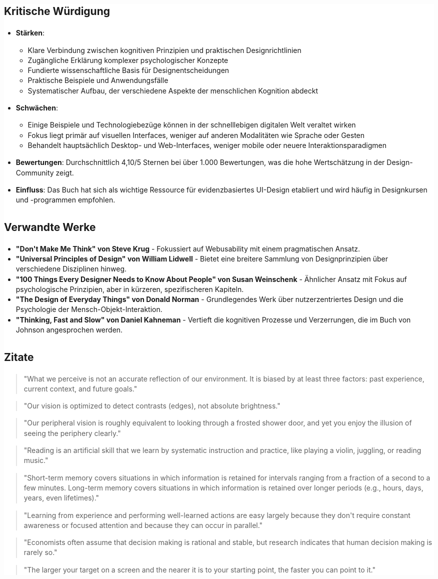 ## Kritische Würdigung
- **Stärken**: 
  - Klare Verbindung zwischen kognitiven Prinzipien und praktischen Designrichtlinien
  - Zugängliche Erklärung komplexer psychologischer Konzepte
  - Fundierte wissenschaftliche Basis für Designentscheidungen
  - Praktische Beispiele und Anwendungsfälle
  - Systematischer Aufbau, der verschiedene Aspekte der menschlichen Kognition abdeckt

- **Schwächen**: 
  - Einige Beispiele und Technologiebezüge können in der schnelllebigen digitalen Welt veraltet wirken
  - Fokus liegt primär auf visuellen Interfaces, weniger auf anderen Modalitäten wie Sprache oder Gesten
  - Behandelt hauptsächlich Desktop- und Web-Interfaces, weniger mobile oder neuere Interaktionsparadigmen

- **Bewertungen**: Durchschnittlich 4,10/5 Sternen bei über 1.000 Bewertungen, was die hohe Wertschätzung in der Design-Community zeigt.

- **Einfluss**: Das Buch hat sich als wichtige Ressource für evidenzbasiertes UI-Design etabliert und wird häufig in Designkursen und -programmen empfohlen.

## Verwandte Werke
- **"Don't Make Me Think" von Steve Krug** - Fokussiert auf Webusability mit einem pragmatischen Ansatz.
- **"Universal Principles of Design" von William Lidwell** - Bietet eine breitere Sammlung von Designprinzipien über verschiedene Disziplinen hinweg.
- **"100 Things Every Designer Needs to Know About People" von Susan Weinschenk** - Ähnlicher Ansatz mit Fokus auf psychologische Prinzipien, aber in kürzeren, spezifischeren Kapiteln.
- **"The Design of Everyday Things" von Donald Norman** - Grundlegendes Werk über nutzerzentriertes Design und die Psychologie der Mensch-Objekt-Interaktion.
- **"Thinking, Fast and Slow" von Daniel Kahneman** - Vertieft die kognitiven Prozesse und Verzerrungen, die im Buch von Johnson angesprochen werden.

## Zitate
> "What we perceive is not an accurate reflection of our environment. It is biased by at least three factors: past experience, current context, and future goals."

> "Our vision is optimized to detect contrasts (edges), not absolute brightness."

> "Our peripheral vision is roughly equivalent to looking through a frosted shower door, and yet you enjoy the illusion of seeing the periphery clearly."

> "Reading is an artificial skill that we learn by systematic instruction and practice, like playing a violin, juggling, or reading music."

> "Short-term memory covers situations in which information is retained for intervals ranging from a fraction of a second to a few minutes. Long-term memory covers situations in which information is retained over longer periods (e.g., hours, days, years, even lifetimes)."

> "Learning from experience and performing well-learned actions are easy largely because they don't require constant awareness or focused attention and because they can occur in parallel."

> "Economists often assume that decision making is rational and stable, but research indicates that human decision making is rarely so."

> "The larger your target on a screen and the nearer it is to your starting point, the faster you can point to it."
